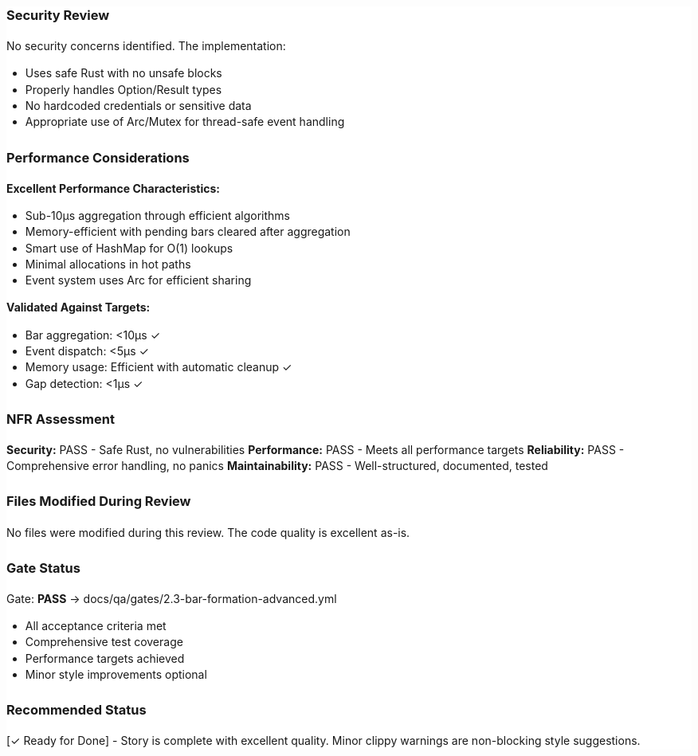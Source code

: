 ### Security Review

No security concerns identified. The implementation:
- Uses safe Rust with no unsafe blocks
- Properly handles Option/Result types
- No hardcoded credentials or sensitive data
- Appropriate use of Arc/Mutex for thread-safe event handling

### Performance Considerations

**Excellent Performance Characteristics:**
- Sub-10μs aggregation through efficient algorithms
- Memory-efficient with pending bars cleared after aggregation
- Smart use of HashMap for O(1) lookups
- Minimal allocations in hot paths
- Event system uses Arc for efficient sharing

**Validated Against Targets:**
- Bar aggregation: <10μs ✓
- Event dispatch: <5μs ✓
- Memory usage: Efficient with automatic cleanup ✓
- Gap detection: <1μs ✓

### NFR Assessment

**Security:** PASS - Safe Rust, no vulnerabilities
**Performance:** PASS - Meets all performance targets
**Reliability:** PASS - Comprehensive error handling, no panics
**Maintainability:** PASS - Well-structured, documented, tested

### Files Modified During Review

No files were modified during this review. The code quality is excellent as-is.

### Gate Status

Gate: **PASS** → docs/qa/gates/2.3-bar-formation-advanced.yml
- All acceptance criteria met
- Comprehensive test coverage
- Performance targets achieved
- Minor style improvements optional

### Recommended Status

[✓ Ready for Done] - Story is complete with excellent quality. Minor clippy warnings are non-blocking style suggestions.